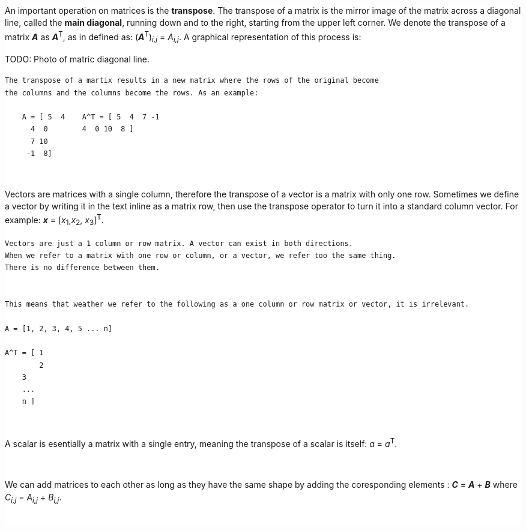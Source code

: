 An important operation on matrices is the __transpose__. The transpose of a matrix is the mirror image of the matrix across a diagonal line, called the __main diagonal__, running down and to the right, starting from the upper left corner. We denote the transpose of a matrix ___A___ as ___A___<sup>T</sup>, as in defined as: (___A___<sup>T</sup>)<sub>_i,j_</sub> = _A_<sub>_i,j_</sub>. A graphical representation of this process is:


TODO: Photo of matric diagonal line.

```
The transpose of a martix results in a new matrix where the rows of the original become 
the columns and the columns become the rows. As an example:

    A = [ 5  4    A^T = [ 5  4  7 -1
	  4  0		  4  0 10  8 ]
	  7 10
	 -1  8]

```

&nbsp;

Vectors are matrices with a single column, therefore the transpose of a vector is a matrix with only one row. Sometimes we define a vector by writing it in the text inline as a matrix row, then use the transpose operator to turn it into a standard column vector. For example: ___x___ = [_x_<sub>1</sub>,_x_<sub>2</sub>, _x_<sub>3</sub>]<sup>T</sup>.

```
Vectors are just a 1 column or row matrix. A vector can exist in both directions.
When we refer to a matrix with one row or column, or a vector, we refer too the same thing.
There is no difference between them.


This means that weather we refer to the following as a one column or row matrix or vector, it is irrelevant.

A = [1, 2, 3, 4, 5 ... n]

A^T = [ 1
        2
	3
	...
	n ]
```

&nbsp;

A scalar is esentially a matrix with a single entry, meaning the transpose of a scalar is itself: _a_ = _a_<sup>T</sup>.

&nbsp;

We can add matrices to each other as long as they have the same shape by adding the coresponding elements : ___C___ = ___A___ + ___B___ where _C_<sub>_i,j_</sub> = _A_<sub>_i,j_</sub> + _B_<sub>_i,j_</sub>.

&nbsp;
